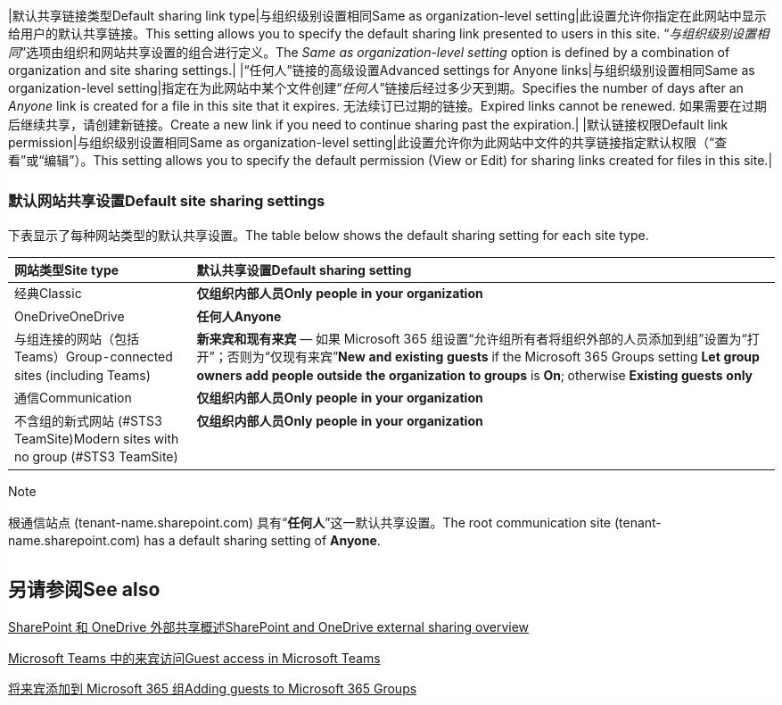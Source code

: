|<span data-ttu-id="5c2ef-354">默认共享链接类型</span><span class="sxs-lookup"><span data-stu-id="5c2ef-354">Default sharing link type</span></span>|<span data-ttu-id="5c2ef-355">与组织级别设置相同</span><span class="sxs-lookup"><span data-stu-id="5c2ef-355">Same as organization-level setting</span></span>|<span data-ttu-id="5c2ef-356">此设置允许你指定在此网站中显示给用户的默认共享链接。</span><span class="sxs-lookup"><span data-stu-id="5c2ef-356">This setting allows you to specify the default sharing link presented to users in this site.</span></span> <span data-ttu-id="5c2ef-357">“*与组织级别设置相同*”选项由组织和网站共享设置的组合进行定义。</span><span class="sxs-lookup"><span data-stu-id="5c2ef-357">The *Same as organization-level setting* option is defined by a combination of organization and site sharing settings.</span></span>|
|<span data-ttu-id="5c2ef-358">“任何人”链接的高级设置</span><span class="sxs-lookup"><span data-stu-id="5c2ef-358">Advanced settings for Anyone links</span></span>|<span data-ttu-id="5c2ef-359">与组织级别设置相同</span><span class="sxs-lookup"><span data-stu-id="5c2ef-359">Same as organization-level setting</span></span>|<span data-ttu-id="5c2ef-360">指定在为此网站中某个文件创建“*任何人*”链接后经过多少天到期。</span><span class="sxs-lookup"><span data-stu-id="5c2ef-360">Specifies the number of days after an *Anyone* link is created for a file in this site that it expires.</span></span> <span data-ttu-id="5c2ef-361">无法续订已过期的链接。</span><span class="sxs-lookup"><span data-stu-id="5c2ef-361">Expired links cannot be renewed.</span></span> <span data-ttu-id="5c2ef-362">如果需要在过期后继续共享，请创建新链接。</span><span class="sxs-lookup"><span data-stu-id="5c2ef-362">Create a new link if you need to continue sharing past the expiration.</span></span>|
|<span data-ttu-id="5c2ef-363">默认链接权限</span><span class="sxs-lookup"><span data-stu-id="5c2ef-363">Default link permission</span></span>|<span data-ttu-id="5c2ef-364">与组织级别设置相同</span><span class="sxs-lookup"><span data-stu-id="5c2ef-364">Same as organization-level setting</span></span>|<span data-ttu-id="5c2ef-365">此设置允许你为此网站中文件的共享链接指定默认权限（“查看”或“编辑”）。</span><span class="sxs-lookup"><span data-stu-id="5c2ef-365">This setting allows you to specify the default permission (View or Edit) for sharing links created for files in this site.</span></span>|

### <a name="default-site-sharing-settings"></a><span data-ttu-id="5c2ef-366">默认网站共享设置</span><span class="sxs-lookup"><span data-stu-id="5c2ef-366">Default site sharing settings</span></span>

<span data-ttu-id="5c2ef-367">下表显示了每种网站类型的默认共享设置。</span><span class="sxs-lookup"><span data-stu-id="5c2ef-367">The table below shows the default sharing setting for each site type.</span></span>

| <span data-ttu-id="5c2ef-368">网站类型</span><span class="sxs-lookup"><span data-stu-id="5c2ef-368">Site type</span></span> | <span data-ttu-id="5c2ef-369">默认共享设置</span><span class="sxs-lookup"><span data-stu-id="5c2ef-369">Default sharing setting</span></span> |
|:-----|:-----|
|<span data-ttu-id="5c2ef-370">经典</span><span class="sxs-lookup"><span data-stu-id="5c2ef-370">Classic</span></span>|<span data-ttu-id="5c2ef-371">**仅组织内部人员**</span><span class="sxs-lookup"><span data-stu-id="5c2ef-371">**Only people in your organization**</span></span>|
|<span data-ttu-id="5c2ef-372">OneDrive</span><span class="sxs-lookup"><span data-stu-id="5c2ef-372">OneDrive</span></span>|<span data-ttu-id="5c2ef-373">**任何人**</span><span class="sxs-lookup"><span data-stu-id="5c2ef-373">**Anyone**</span></span>|
|<span data-ttu-id="5c2ef-374">与组连接的网站（包括 Teams）</span><span class="sxs-lookup"><span data-stu-id="5c2ef-374">Group-connected sites (including Teams)</span></span>|<span data-ttu-id="5c2ef-375">**新来宾和现有来宾** — 如果 Microsoft 365 组设置“允许组所有者将组织外部的人员添加到组”设置为“打开”；否则为“仅现有来宾”</span><span class="sxs-lookup"><span data-stu-id="5c2ef-375">**New and existing guests** if the Microsoft 365 Groups setting **Let group owners add people outside the organization to groups** is **On**; otherwise **Existing guests only**</span></span>|
|<span data-ttu-id="5c2ef-376">通信</span><span class="sxs-lookup"><span data-stu-id="5c2ef-376">Communication</span></span>|<span data-ttu-id="5c2ef-377">**仅组织内部人员**</span><span class="sxs-lookup"><span data-stu-id="5c2ef-377">**Only people in your organization**</span></span>|
|<span data-ttu-id="5c2ef-378">不含组的新式网站 (#STS3 TeamSite)</span><span class="sxs-lookup"><span data-stu-id="5c2ef-378">Modern sites with no group (#STS3 TeamSite)</span></span>|<span data-ttu-id="5c2ef-379">**仅组织内部人员**</span><span class="sxs-lookup"><span data-stu-id="5c2ef-379">**Only people in your organization**</span></span>|

> [!NOTE]
> <span data-ttu-id="5c2ef-380">根通信站点 (tenant-name.sharepoint.com) 具有“**任何人**”这一默认共享设置。</span><span class="sxs-lookup"><span data-stu-id="5c2ef-380">The root communication site (tenant-name.sharepoint.com) has a default sharing setting of **Anyone**.</span></span>

## <a name="see-also"></a><span data-ttu-id="5c2ef-381">另请参阅</span><span class="sxs-lookup"><span data-stu-id="5c2ef-381">See also</span></span>

[<span data-ttu-id="5c2ef-382">SharePoint 和 OneDrive 外部共享概述</span><span class="sxs-lookup"><span data-stu-id="5c2ef-382">SharePoint and OneDrive external sharing overview</span></span>](/sharepoint/external-sharing-overview)

[<span data-ttu-id="5c2ef-383">Microsoft Teams 中的来宾访问</span><span class="sxs-lookup"><span data-stu-id="5c2ef-383">Guest access in Microsoft Teams</span></span>](/MicrosoftTeams/guest-access)

[<span data-ttu-id="5c2ef-384">将来宾添加到 Microsoft 365 组</span><span class="sxs-lookup"><span data-stu-id="5c2ef-384">Adding guests to Microsoft 365 Groups</span></span>](https://support.office.com/article/bfc7a840-868f-4fd6-a390-f347bf51aff6)
